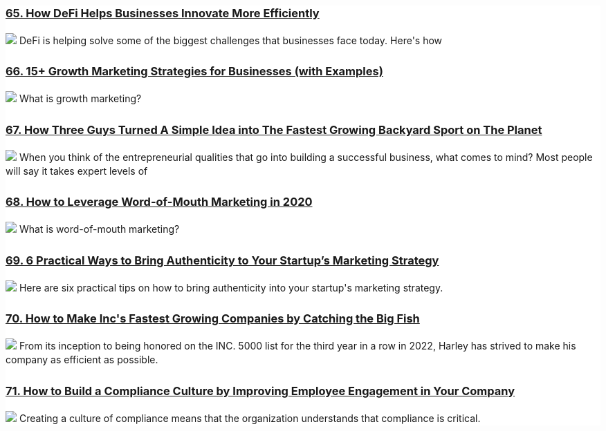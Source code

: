 ### [65. How DeFi Helps Businesses Innovate More Efficiently](https://hackernoon.com/how-defi-helps-businesses-innovate-more-efficiently)
![](https://cdn.hackernoon.com/images/Eyd11IOsuMUc5xXLd3KU8kjUXhh1-12a3pz3.jpeg)
DeFi is helping solve some of the biggest challenges that businesses face today. Here's how

### [66. 15+ Growth Marketing Strategies for Businesses (with Examples)](https://hackernoon.com/15-growth-marketing-strategies-for-businesses-with-examples)
![](https://cdn.hackernoon.com/images/O6cGdKVM77VtTdgZ9yACmWzxild2-hq92h2v.jpeg)
What is growth marketing?

### [67. How Three Guys Turned A Simple Idea into The Fastest Growing Backyard Sport on The Planet](https://hackernoon.com/how-three-guys-turned-a-simple-idea-into-the-fastest-growing-backyard-sport-on-the-planet)
![](https://cdn.hackernoon.com/images/GRuz5kK8mePkhBUO2meFLLpfR6o1-g6a3on2.jpeg)
When you think of the entrepreneurial qualities that go into building a successful business, what comes to mind? Most people will say it takes expert levels of 

### [68. How to Leverage Word-of-Mouth Marketing in 2020](https://hackernoon.com/how-to-leverage-word-of-mouth-marketing-in-2020-ci6632e4)
![](https://cdn.hackernoon.com/images/pc3j1GAWRagyVJ1k5IqIj3o32Pj2-eo937o5.jpeg)
What is word-of-mouth marketing?

### [69. 6 Practical Ways to Bring Authenticity to Your Startup’s Marketing Strategy](https://hackernoon.com/6-practical-ways-to-bring-authenticity-to-your-startups-marketing-strategy)
![](https://cdn.hackernoon.com/images/MUo6MihNAVUIcUvRBbcToKZ7MKh1-w693qb5.jpeg)
Here are six practical tips on how to bring authenticity into your startup's marketing strategy.

### [70. How to Make Inc's Fastest Growing Companies by Catching the Big Fish](https://hackernoon.com/how-to-make-incs-fastest-growing-companies-by-catching-the-big-fish)
![](https://cdn.hackernoon.com/images/GRuz5kK8mePkhBUO2meFLLpfR6o1-5m93pmp.jpeg)
From its inception to being honored on the INC. 5000 list for the third year in a row in 2022, Harley has strived to make his company as efficient as possible.

### [71. How to Build a Compliance Culture by Improving Employee Engagement in Your Company](https://hackernoon.com/how-to-build-a-compliance-culture-by-improving-employee-engagement-in-your-company)
![](https://cdn.hackernoon.com/images/da7H4NzOhAdhje46xkTgaLorF5m2-x7931r8.jpeg)
Creating a culture of compliance means that the organization understands that compliance is critical.
